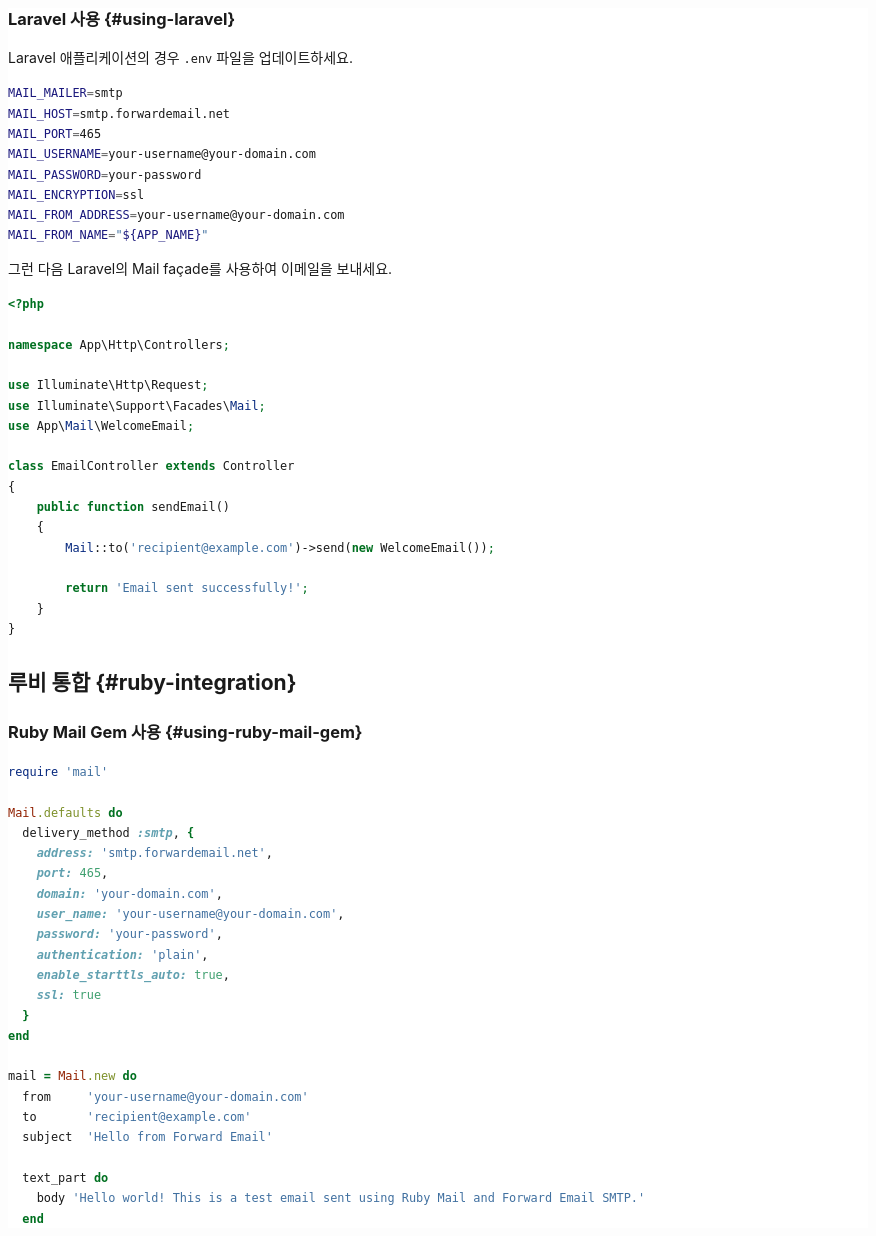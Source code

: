 ### Laravel 사용 {#using-laravel}

Laravel 애플리케이션의 경우 `.env` 파일을 업데이트하세요.

```sh
MAIL_MAILER=smtp
MAIL_HOST=smtp.forwardemail.net
MAIL_PORT=465
MAIL_USERNAME=your-username@your-domain.com
MAIL_PASSWORD=your-password
MAIL_ENCRYPTION=ssl
MAIL_FROM_ADDRESS=your-username@your-domain.com
MAIL_FROM_NAME="${APP_NAME}"
```

그런 다음 Laravel의 Mail façade를 사용하여 이메일을 보내세요.

```php
<?php

namespace App\Http\Controllers;

use Illuminate\Http\Request;
use Illuminate\Support\Facades\Mail;
use App\Mail\WelcomeEmail;

class EmailController extends Controller
{
    public function sendEmail()
    {
        Mail::to('recipient@example.com')->send(new WelcomeEmail());

        return 'Email sent successfully!';
    }
}
```

## 루비 통합 {#ruby-integration}

### Ruby Mail Gem 사용 {#using-ruby-mail-gem}

```ruby
require 'mail'

Mail.defaults do
  delivery_method :smtp, {
    address: 'smtp.forwardemail.net',
    port: 465,
    domain: 'your-domain.com',
    user_name: 'your-username@your-domain.com',
    password: 'your-password',
    authentication: 'plain',
    enable_starttls_auto: true,
    ssl: true
  }
end

mail = Mail.new do
  from     'your-username@your-domain.com'
  to       'recipient@example.com'
  subject  'Hello from Forward Email'

  text_part do
    body 'Hello world! This is a test email sent using Ruby Mail and Forward Email SMTP.'
  end
```